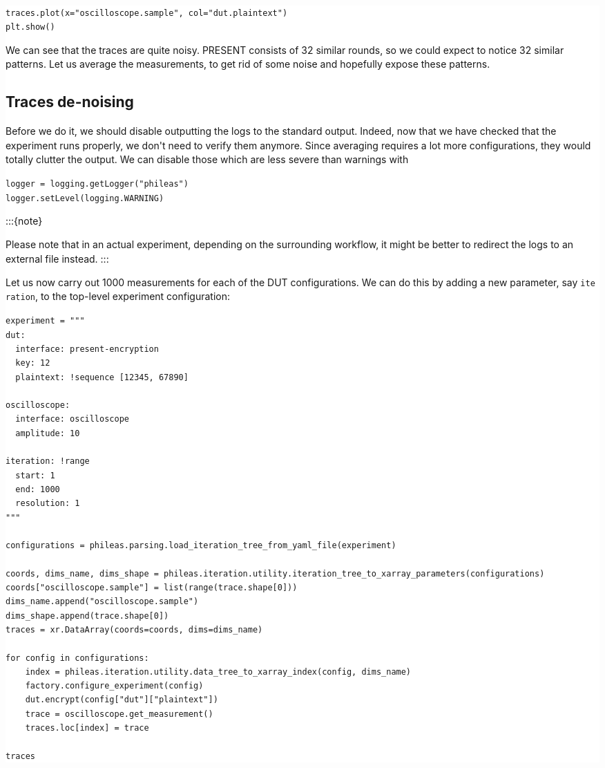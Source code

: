 ```{code-cell} ipython3
traces.plot(x="oscilloscope.sample", col="dut.plaintext")
plt.show()
```

We can see that the traces are quite noisy. PRESENT consists of 32 similar
rounds, so we could expect to notice 32 similar patterns. Let us average the
measurements, to get rid of some noise and hopefully expose these patterns.

## Traces de-noising

Before we do it, we should disable outputting the logs to the standard output.
Indeed, now that we have checked that the experiment runs properly, we don't
need to verify them anymore. Since averaging requires a lot more
configurations, they would totally clutter the output. We can disable those
which are less severe than warnings with

```{code-cell} ipython3
logger = logging.getLogger("phileas")
logger.setLevel(logging.WARNING)
```

:::{note}

Please note that in an actual experiment, depending on the surrounding workflow,
it might be better to redirect the logs to an external file instead.
:::

Let us now carry out 1000 measurements for each of the DUT configurations. We
can do this by adding a new parameter, say `iteration`, to the top-level
experiment configuration:

```{code-cell} ipython3
experiment = """
dut:
  interface: present-encryption
  key: 12
  plaintext: !sequence [12345, 67890]

oscilloscope:
  interface: oscilloscope
  amplitude: 10

iteration: !range
  start: 1
  end: 1000
  resolution: 1
"""

configurations = phileas.parsing.load_iteration_tree_from_yaml_file(experiment)

coords, dims_name, dims_shape = phileas.iteration.utility.iteration_tree_to_xarray_parameters(configurations)
coords["oscilloscope.sample"] = list(range(trace.shape[0]))
dims_name.append("oscilloscope.sample")
dims_shape.append(trace.shape[0])
traces = xr.DataArray(coords=coords, dims=dims_name)

for config in configurations:
    index = phileas.iteration.utility.data_tree_to_xarray_index(config, dims_name)
    factory.configure_experiment(config)
    dut.encrypt(config["dut"]["plaintext"])
    trace = oscilloscope.get_measurement()
    traces.loc[index] = trace

traces
```
